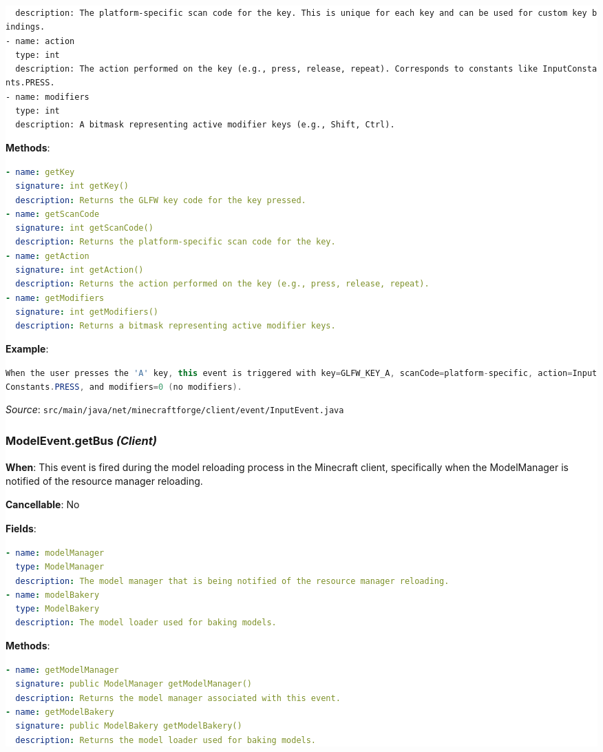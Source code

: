```
  description: The platform-specific scan code for the key. This is unique for each key and can be used for custom key bindings.
- name: action
  type: int
  description: The action performed on the key (e.g., press, release, repeat). Corresponds to constants like InputConstants.PRESS.
- name: modifiers
  type: int
  description: A bitmask representing active modifier keys (e.g., Shift, Ctrl).
```

**Methods**:
```yaml
- name: getKey
  signature: int getKey()
  description: Returns the GLFW key code for the key pressed.
- name: getScanCode
  signature: int getScanCode()
  description: Returns the platform-specific scan code for the key.
- name: getAction
  signature: int getAction()
  description: Returns the action performed on the key (e.g., press, release, repeat).
- name: getModifiers
  signature: int getModifiers()
  description: Returns a bitmask representing active modifier keys.
```

**Example**:
```java
When the user presses the 'A' key, this event is triggered with key=GLFW_KEY_A, scanCode=platform-specific, action=InputConstants.PRESS, and modifiers=0 (no modifiers).
```

*Source*: `src/main/java/net/minecraftforge/client/event/InputEvent.java`

### ModelEvent.getBus *(Client)*

**When**: This event is fired during the model reloading process in the Minecraft client, specifically when the ModelManager is notified of the resource manager reloading.

**Cancellable**: No

**Fields**:
```yaml
- name: modelManager
  type: ModelManager
  description: The model manager that is being notified of the resource manager reloading.
- name: modelBakery
  type: ModelBakery
  description: The model loader used for baking models.
```

**Methods**:
```yaml
- name: getModelManager
  signature: public ModelManager getModelManager()
  description: Returns the model manager associated with this event.
- name: getModelBakery
  signature: public ModelBakery getModelBakery()
  description: Returns the model loader used for baking models.
```
